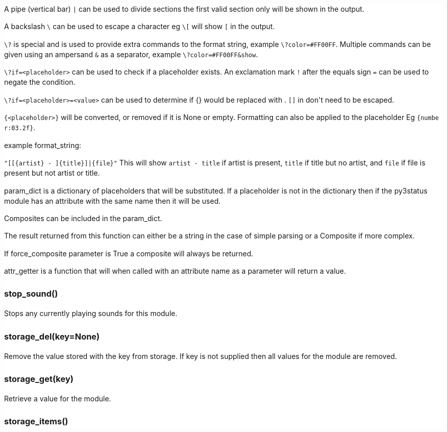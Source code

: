 A pipe (vertical bar) ``|`` can be used to divide sections the first
valid section only will be shown in the output.

A backslash ``\`` can be used to escape a character eg ``\[`` will show ``[``
in the output.

``\?`` is special and is used to provide extra commands to the format
string,  example ``\?color=#FF00FF``. Multiple commands can be given
using an ampersand ``&`` as a separator, example ``\?color=#FF00FF&show``.

``\?if=<placeholder>`` can be used to check if a placeholder exists. An
exclamation mark ``!`` after the equals sign ``=`` can be used to negate
the condition.

``\?if=<placeholder>=<value>`` can be used to determine if {<placeholder>}
would be replaced with <value>. ``[]`` in <value> don't need to be escaped.

``{<placeholder>}`` will be converted, or removed if it is None or empty.
Formatting can also be applied to the placeholder Eg
``{number:03.2f}``.

example format_string:

``"[[{artist} - ]{title}]|{file}"``
This will show ``artist - title`` if artist is present,
``title`` if title but no artist,
and ``file`` if file is present but not artist or title.

param_dict is a dictionary of placeholders that will be substituted.
If a placeholder is not in the dictionary then if the py3status module
has an attribute with the same name then it will be used.

Composites can be included in the param_dict.

The result returned from this function can either be a string in the
case of simple parsing or a Composite if more complex.

If force_composite parameter is True a composite will always be
returned.

attr_getter is a function that will when called with an attribute name
as a parameter will return a value.

### stop_sound()

Stops any currently playing sounds for this module.

### storage_del(key=None)

Remove the value stored with the key from storage.
If key is not supplied then all values for the module are removed.

### storage_get(key)

Retrieve a value for the module.

### storage_items()

